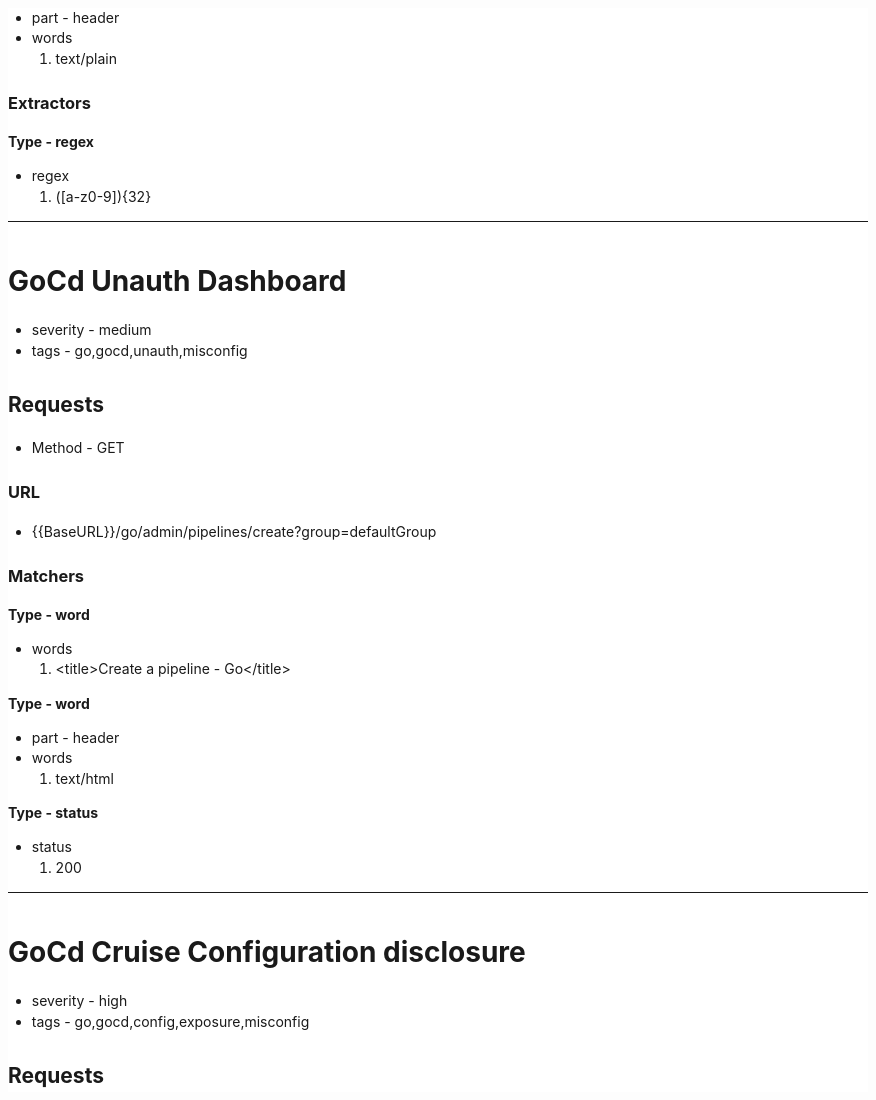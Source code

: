 - part - header
- words
  1. text/plain

### Extractors

**Type - regex**

- regex
  1. ([a-z0-9]){32}

---

# GoCd Unauth Dashboard

- severity - medium
- tags - go,gocd,unauth,misconfig

## Requests

- Method - GET

### URL

- {{BaseURL}}/go/admin/pipelines/create?group=defaultGroup

### Matchers

**Type - word**

- words
  1. \<title>Create a pipeline - Go\</title>

**Type - word**

- part - header
- words
  1. text/html

**Type - status**

- status
  1. 200

---

# GoCd Cruise Configuration disclosure

- severity - high
- tags - go,gocd,config,exposure,misconfig

## Requests
